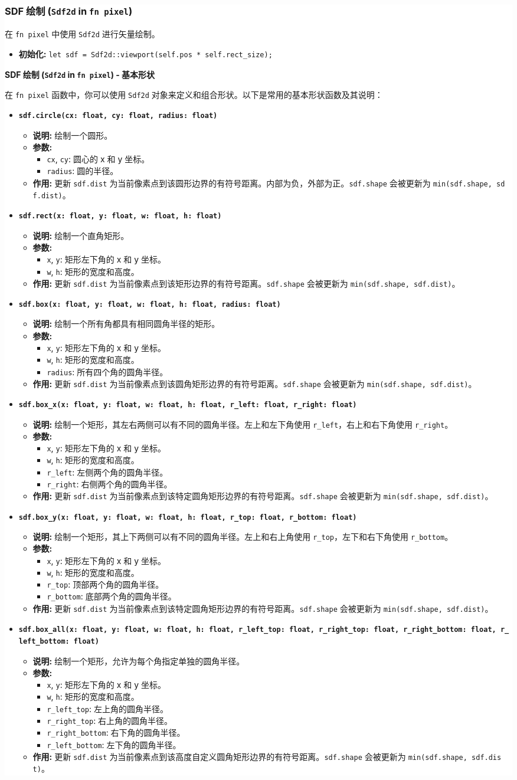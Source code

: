 
### **SDF 绘制 (`Sdf2d` in `fn pixel`)**

在 `fn pixel` 中使用 `Sdf2d` 进行矢量绘制。

*   **初始化:** `let sdf = Sdf2d::viewport(self.pos * self.rect_size);`

**SDF 绘制 (`Sdf2d` in `fn pixel`) - 基本形状**

在 `fn pixel` 函数中，你可以使用 `Sdf2d` 对象来定义和组合形状。以下是常用的基本形状函数及其说明：

*   **`sdf.circle(cx: float, cy: float, radius: float)`**
    *   **说明:** 绘制一个圆形。
    *   **参数:**
        *   `cx`, `cy`: 圆心的 x 和 y 坐标。
        *   `radius`: 圆的半径。
    *   **作用:** 更新 `sdf.dist` 为当前像素点到该圆形边界的有符号距离。内部为负，外部为正。`sdf.shape` 会被更新为 `min(sdf.shape, sdf.dist)`。

*   **`sdf.rect(x: float, y: float, w: float, h: float)`**
    *   **说明:** 绘制一个直角矩形。
    *   **参数:**
        *   `x`, `y`: 矩形左下角的 x 和 y 坐标。
        *   `w`, `h`: 矩形的宽度和高度。
    *   **作用:** 更新 `sdf.dist` 为当前像素点到该矩形边界的有符号距离。`sdf.shape` 会被更新为 `min(sdf.shape, sdf.dist)`。

*   **`sdf.box(x: float, y: float, w: float, h: float, radius: float)`**
    *   **说明:** 绘制一个所有角都具有相同圆角半径的矩形。
    *   **参数:**
        *   `x`, `y`: 矩形左下角的 x 和 y 坐标。
        *   `w`, `h`: 矩形的宽度和高度。
        *   `radius`: 所有四个角的圆角半径。
    *   **作用:** 更新 `sdf.dist` 为当前像素点到该圆角矩形边界的有符号距离。`sdf.shape` 会被更新为 `min(sdf.shape, sdf.dist)`。

*   **`sdf.box_x(x: float, y: float, w: float, h: float, r_left: float, r_right: float)`**
    *   **说明:** 绘制一个矩形，其左右两侧可以有不同的圆角半径。左上和左下角使用 `r_left`，右上和右下角使用 `r_right`。
    *   **参数:**
        *   `x`, `y`: 矩形左下角的 x 和 y 坐标。
        *   `w`, `h`: 矩形的宽度和高度。
        *   `r_left`: 左侧两个角的圆角半径。
        *   `r_right`: 右侧两个角的圆角半径。
    *   **作用:** 更新 `sdf.dist` 为当前像素点到该特定圆角矩形边界的有符号距离。`sdf.shape` 会被更新为 `min(sdf.shape, sdf.dist)`。

*   **`sdf.box_y(x: float, y: float, w: float, h: float, r_top: float, r_bottom: float)`**
    *   **说明:** 绘制一个矩形，其上下两侧可以有不同的圆角半径。左上和右上角使用 `r_top`，左下和右下角使用 `r_bottom`。
    *   **参数:**
        *   `x`, `y`: 矩形左下角的 x 和 y 坐标。
        *   `w`, `h`: 矩形的宽度和高度。
        *   `r_top`: 顶部两个角的圆角半径。
        *   `r_bottom`: 底部两个角的圆角半径。
    *   **作用:** 更新 `sdf.dist` 为当前像素点到该特定圆角矩形边界的有符号距离。`sdf.shape` 会被更新为 `min(sdf.shape, sdf.dist)`。

*   **`sdf.box_all(x: float, y: float, w: float, h: float, r_left_top: float, r_right_top: float, r_right_bottom: float, r_left_bottom: float)`**
    *   **说明:** 绘制一个矩形，允许为每个角指定单独的圆角半径。
    *   **参数:**
        *   `x`, `y`: 矩形左下角的 x 和 y 坐标。
        *   `w`, `h`: 矩形的宽度和高度。
        *   `r_left_top`: 左上角的圆角半径。
        *   `r_right_top`: 右上角的圆角半径。
        *   `r_right_bottom`: 右下角的圆角半径。
        *   `r_left_bottom`: 左下角的圆角半径。
    *   **作用:** 更新 `sdf.dist` 为当前像素点到该高度自定义圆角矩形边界的有符号距离。`sdf.shape` 会被更新为 `min(sdf.shape, sdf.dist)`。
